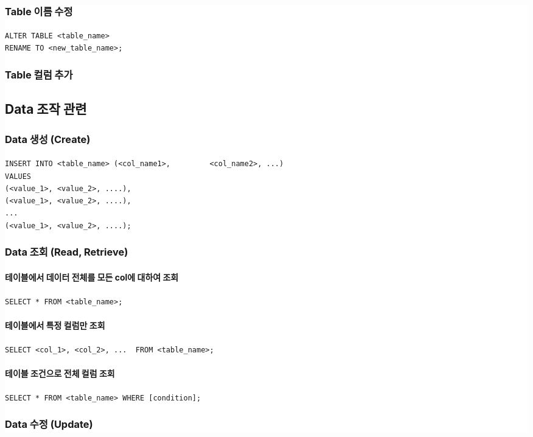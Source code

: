 ### Table 이름 수정

```plsql
ALTER TABLE <table_name>
RENAME TO <new_table_name>;
```

#### 

### Table 컬럼 추가

```sql

```







## Data 조작 관련

### Data 생성 (Create)

```plsql
INSERT INTO <table_name> (<col_name1>,         <col_name2>, ...)
VALUES
(<value_1>, <value_2>, ....),
(<value_1>, <value_2>, ....),
...
(<value_1>, <value_2>, ....);
```



### Data 조회 (Read, Retrieve)

#### 테이블에서 데이터 전체를 모든 col에 대하여 조회

```plsql
SELECT * FROM <table_name>;
```

#### 테이블에서 특정 컬럼만 조회

```plsql
SELECT <col_1>, <col_2>, ...  FROM <table_name>;
```

#### 테이블 조건으로 전체 컬럼 조회

```plsql
SELECT * FROM <table_name> WHERE [condition];
```



### Data 수정 (Update)
